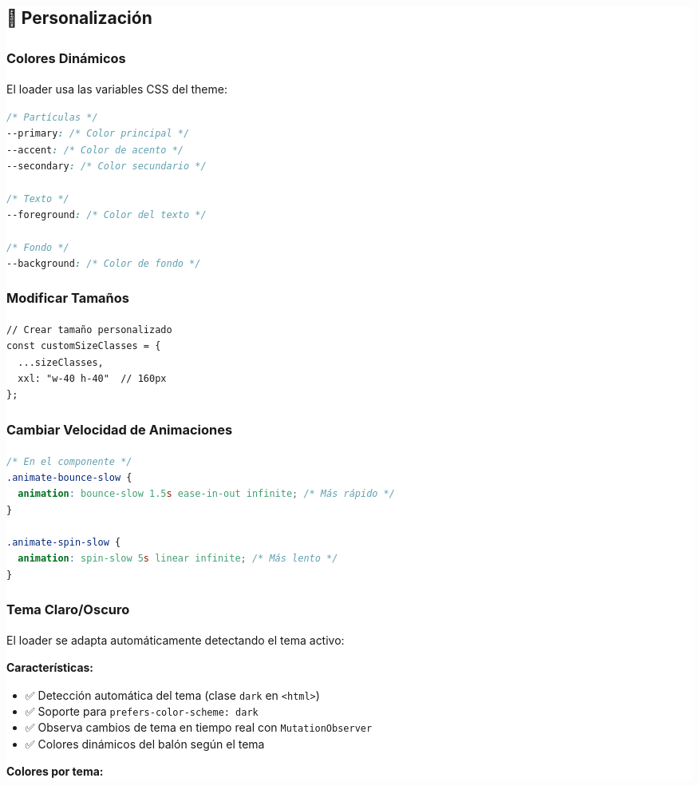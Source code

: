 ## 🎨 Personalización

### Colores Dinámicos

El loader usa las variables CSS del theme:

```css
/* Partículas */
--primary: /* Color principal */
--accent: /* Color de acento */
--secondary: /* Color secundario */

/* Texto */
--foreground: /* Color del texto */

/* Fondo */
--background: /* Color de fondo */
```

### Modificar Tamaños

```tsx
// Crear tamaño personalizado
const customSizeClasses = {
  ...sizeClasses,
  xxl: "w-40 h-40"  // 160px
};
```

### Cambiar Velocidad de Animaciones

```css
/* En el componente */
.animate-bounce-slow {
  animation: bounce-slow 1.5s ease-in-out infinite; /* Más rápido */
}

.animate-spin-slow {
  animation: spin-slow 5s linear infinite; /* Más lento */
}
```

### Tema Claro/Oscuro

El loader se adapta automáticamente detectando el tema activo:

**Características:**
- ✅ Detección automática del tema (clase `dark` en `<html>`)
- ✅ Soporte para `prefers-color-scheme: dark`
- ✅ Observa cambios de tema en tiempo real con `MutationObserver`
- ✅ Colores dinámicos del balón según el tema

**Colores por tema:**
